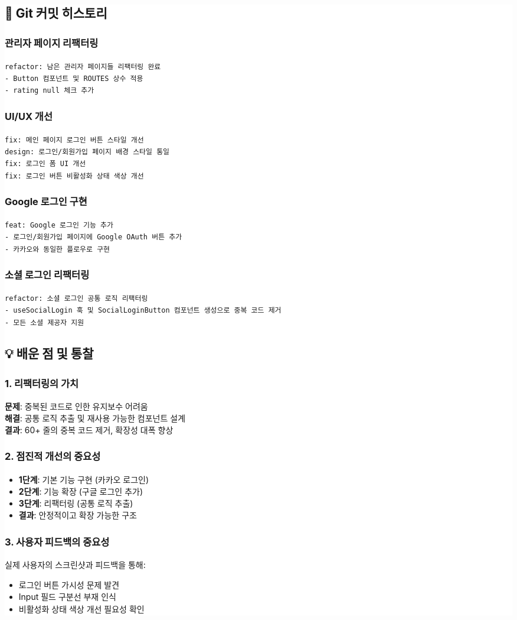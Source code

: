 ## 🎯 Git 커밋 히스토리

### 관리자 페이지 리팩터링
```
refactor: 남은 관리자 페이지들 리팩터링 완료
- Button 컴포넌트 및 ROUTES 상수 적용
- rating null 체크 추가
```

### UI/UX 개선
```
fix: 메인 페이지 로그인 버튼 스타일 개선
design: 로그인/회원가입 페이지 배경 스타일 통일  
fix: 로그인 폼 UI 개선
fix: 로그인 버튼 비활성화 상태 색상 개선
```

### Google 로그인 구현
```
feat: Google 로그인 기능 추가
- 로그인/회원가입 페이지에 Google OAuth 버튼 추가
- 카카오와 동일한 플로우로 구현
```

### 소셜 로그인 리팩터링
```
refactor: 소셜 로그인 공통 로직 리팩터링
- useSocialLogin 훅 및 SocialLoginButton 컴포넌트 생성으로 중복 코드 제거
- 모든 소셜 제공자 지원
```

## 💡 배운 점 및 통찰

### 1. 리팩터링의 가치
**문제**: 중복된 코드로 인한 유지보수 어려움  
**해결**: 공통 로직 추출 및 재사용 가능한 컴포넌트 설계  
**결과**: 60+ 줄의 중복 코드 제거, 확장성 대폭 향상

### 2. 점진적 개선의 중요성
- **1단계**: 기본 기능 구현 (카카오 로그인)
- **2단계**: 기능 확장 (구글 로그인 추가)  
- **3단계**: 리팩터링 (공통 로직 추출)
- **결과**: 안정적이고 확장 가능한 구조

### 3. 사용자 피드백의 중요성
실제 사용자의 스크린샷과 피드백을 통해:
- 로그인 버튼 가시성 문제 발견
- Input 필드 구분선 부재 인식
- 비활성화 상태 색상 개선 필요성 확인
